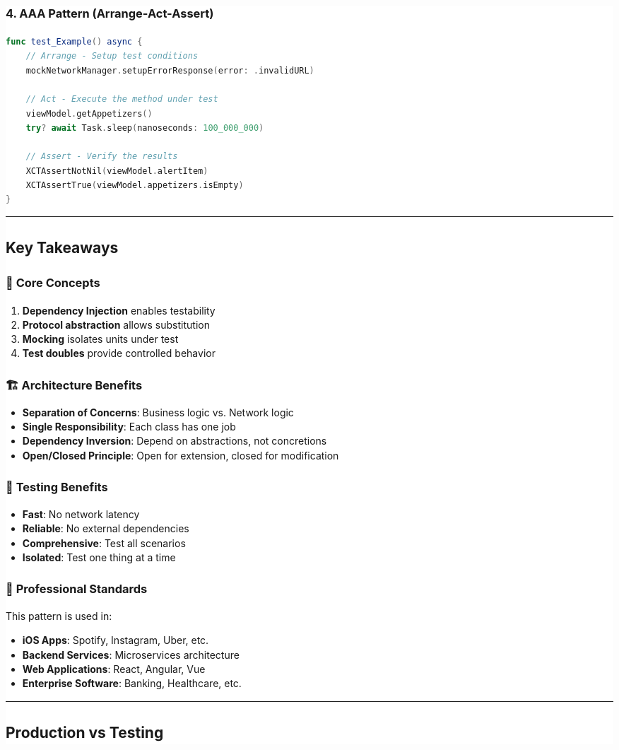 ### 4. **AAA Pattern (Arrange-Act-Assert)**
```swift
func test_Example() async {
    // Arrange - Setup test conditions
    mockNetworkManager.setupErrorResponse(error: .invalidURL)
    
    // Act - Execute the method under test
    viewModel.getAppetizers()
    try? await Task.sleep(nanoseconds: 100_000_000)
    
    // Assert - Verify the results
    XCTAssertNotNil(viewModel.alertItem)
    XCTAssertTrue(viewModel.appetizers.isEmpty)
}
```

---

## Key Takeaways

### 🎯 **Core Concepts**
1. **Dependency Injection** enables testability
2. **Protocol abstraction** allows substitution
3. **Mocking** isolates units under test
4. **Test doubles** provide controlled behavior

### 🏗️ **Architecture Benefits**
- **Separation of Concerns**: Business logic vs. Network logic
- **Single Responsibility**: Each class has one job
- **Dependency Inversion**: Depend on abstractions, not concretions
- **Open/Closed Principle**: Open for extension, closed for modification

### 🧪 **Testing Benefits**
- **Fast**: No network latency
- **Reliable**: No external dependencies
- **Comprehensive**: Test all scenarios
- **Isolated**: Test one thing at a time

### 🚀 **Professional Standards**
This pattern is used in:
- **iOS Apps**: Spotify, Instagram, Uber, etc.
- **Backend Services**: Microservices architecture
- **Web Applications**: React, Angular, Vue
- **Enterprise Software**: Banking, Healthcare, etc.

---

## Production vs Testing
